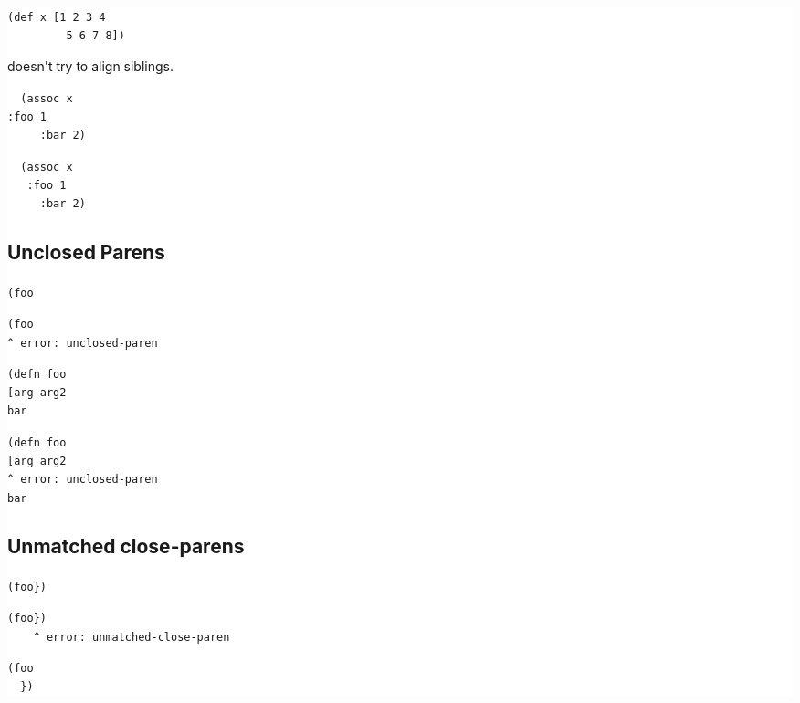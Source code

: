 ```out
(def x [1 2 3 4
         5 6 7 8])
```

doesn't try to align siblings.

```in:2040
  (assoc x
:foo 1
     :bar 2)
```

```out
  (assoc x
   :foo 1
     :bar 2)
```

## Unclosed Parens

```in:2045
(foo
```

```out
(foo
^ error: unclosed-paren
```

```in:2050
(defn foo
[arg arg2
bar
```

```out
(defn foo
[arg arg2
^ error: unclosed-paren
bar
```

## Unmatched close-parens

```in:2055
(foo})
```

```out
(foo})
    ^ error: unmatched-close-paren
```

```in:2060
(foo
  })
```
